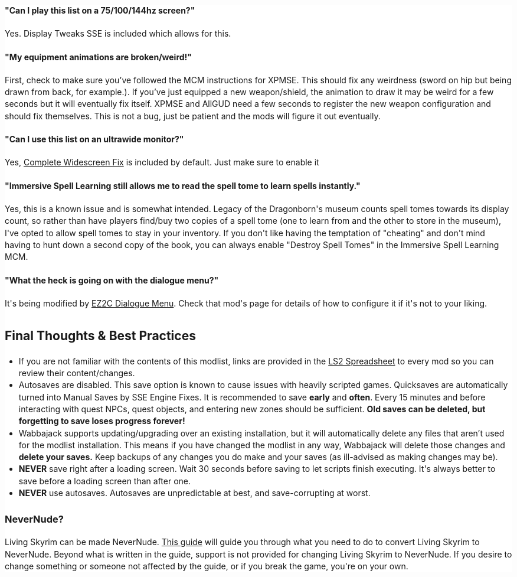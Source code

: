 #### "Can I play this list on a 75/100/144hz screen?"
Yes. Display Tweaks SSE is included which allows for this.

#### "My equipment animations are broken/weird!"
First, check to make sure you’ve followed the MCM instructions for XPMSE. This should fix any weirdness (sword on hip but being drawn from back, for example.). If you’ve just equipped a new weapon/shield, the animation to draw it may be weird for a few seconds but it will eventually fix itself. XPMSE and AllGUD need a few seconds to register the new weapon configuration and should fix themselves. This is not a bug, just be patient and the mods will figure it out eventually.

#### "Can I use this list on an ultrawide monitor?"
Yes, [Complete Widescreen Fix](https://www.nexusmods.com/skyrimspecialedition/mods/1778) is included by default. Just make sure to enable it

#### "Immersive Spell Learning still allows me to read the spell tome to learn spells instantly."
Yes, this is a known issue and is somewhat intended. Legacy of the Dragonborn's museum counts spell tomes towards its display count, so rather than have players find/buy two copies of a spell tome (one to learn from and the other to store in the museum), I've opted to allow spell tomes to stay in your inventory. If you don't like having the temptation of "cheating" and don't mind having to hunt down a second copy of the book, you can always enable "Destroy Spell Tomes" in the Immersive Spell Learning MCM.

#### "What the heck is going on with the dialogue menu?"
It's being modified by [EZ2C Dialogue Menu](https://www.nexusmods.com/skyrimspecialedition/mods/2246/). Check that mod's page for details of how to configure it if it's not to your liking.

## Final Thoughts & Best Practices
- If you are not familiar with the contents of this modlist, links are provided in the [LS2 Spreadsheet](https://docs.google.com/spreadsheets/d/1i31E32PtFQv_soryzrH8dOmk-Yk3n1GZIuQnuFsy2XY/edit?usp=sharing) to every mod so you can review their content/changes.
- Autosaves are disabled. This save option is known to cause issues with heavily scripted games. Quicksaves are automatically turned into Manual Saves by SSE Engine Fixes. It is recommended to save **early** and **often**. Every 15 minutes and before interacting with quest NPCs, quest objects, and entering new zones should be sufficient. **Old saves can be deleted, but forgetting to save loses progress forever!**
- Wabbajack supports updating/upgrading over an existing installation, but it will automatically delete any files that aren’t used for the modlist installation. This means if you have changed the modlist in any way, Wabbajack will delete those changes and **delete your saves.** Keep backups of any changes you do make and your saves (as ill-advised as making changes may be).
- **NEVER** save right after a loading screen. Wait 30 seconds before saving to let scripts finish executing. It's always better to save before a loading screen than after one.
- **NEVER** use autosaves. Autosaves are unpredictable at best, and save-corrupting at worst.

### NeverNude?
Living Skyrim can be made NeverNude.
[This guide](https://docs.google.com/document/d/1MdDys1Bl4fd0nhv17aS2Qhh4ZVJSEEVzZnlaglx5sII/edit?usp=sharing) will guide you through what you need to do to convert Living Skyrim to NeverNude.
Beyond what is written in the guide, support is not provided for changing Living Skyrim to NeverNude. If you desire to change something or someone not affected by the guide, or if you break the game, you're on your own.
